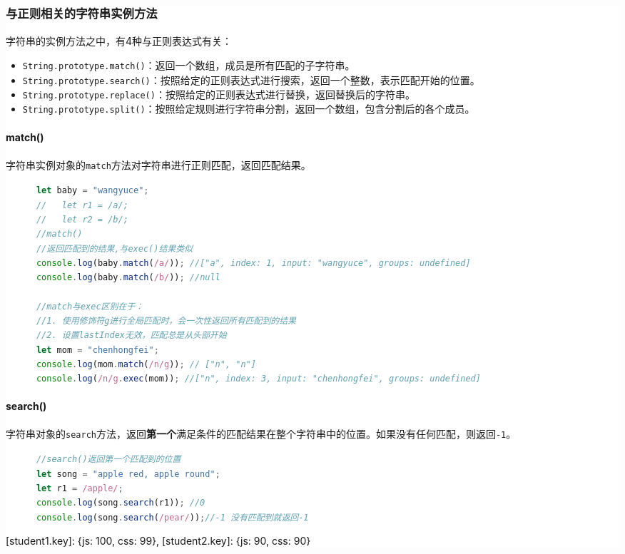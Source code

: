 



### 与正则相关的字符串实例方法

字符串的实例方法之中，有4种与正则表达式有关：

- `String.prototype.match()`：返回一个数组，成员是所有匹配的子字符串。
- `String.prototype.search()`：按照给定的正则表达式进行搜索，返回一个整数，表示匹配开始的位置。
- `String.prototype.replace()`：按照给定的正则表达式进行替换，返回替换后的字符串。
- `String.prototype.split()`：按照给定规则进行字符串分割，返回一个数组，包含分割后的各个成员。



#### match()

字符串实例对象的`match`方法对字符串进行正则匹配，返回匹配结果。

```js
      let baby = "wangyuce";
      //   let r1 = /a/;
      //   let r2 = /b/;
      //match()
      //返回匹配到的结果,与exec()结果类似
      console.log(baby.match(/a/)); //["a", index: 1, input: "wangyuce", groups: undefined]
      console.log(baby.match(/b/)); //null

      //match与exec区别在于：
      //1. 使用修饰符g进行全局匹配时，会一次性返回所有匹配到的结果
      //2. 设置lastIndex无效，匹配总是从头部开始
      let mom = "chenhongfei";
      console.log(mom.match(/n/g)); // ["n", "n"]
      console.log(/n/g.exec(mom)); //["n", index: 3, input: "chenhongfei", groups: undefined]
```









#### search()

字符串对象的`search`方法，返回**第一个**满足条件的匹配结果在整个字符串中的位置。如果没有任何匹配，则返回`-1`。

```js
      //search()返回第一个匹配到的位置
      let song = "apple red, apple round";
      let r1 = /apple/;
      console.log(song.search(r1)); //0
      console.log(song.search(/pear/));//-1 没有匹配到就返回-1
```










  [student1.key]: {js: 100, css: 99},
  [student2.key]: {js: 90, css: 90}